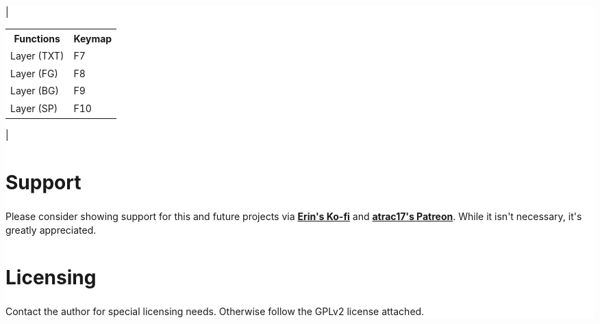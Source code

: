 |<table> <tr><th>Functions</th><th>Keymap</th></tr><tr><td>Layer (TXT)</td><td>F7</td><tr><td>Layer (FG)</td><td>F8</td></tr><tr><td>Layer (BG)</td><td>F9</td><tr><td>Layer (SP)</td><td>F10</td></tr> </table>|

# Support

Please consider showing support for this and future projects via [**Erin's Ko-fi**](https://ko-fi.com/Erino) and [**atrac17's Patreon**](https://www.patreon.com/atrac17). While it isn't necessary, it's greatly appreciated.

# Licensing

Contact the author for special licensing needs. Otherwise follow the GPLv2 license attached.
